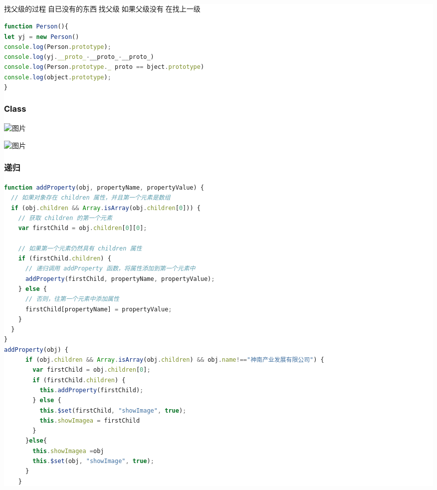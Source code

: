 找父级的过程 自已没有的东西 找父级 如果父级没有 在找上一级

```js
function Person(){
let yj = new Person()
console.log(Person.prototype);
console.log(yj.__proto_-__proto_-__proto_)
console.log(Person.prototype._ proto == bject.prototype)
console.log(object.prototype);
}
```

### Class

![图片](/jsimg/2.png)

![图片](/jsimg/3.png)

### 递归

```js
function addProperty(obj, propertyName, propertyValue) {
  // 如果对象存在 children 属性，并且第一个元素是数组
  if (obj.children && Array.isArray(obj.children[0])) {
    // 获取 children 的第一个元素
    var firstChild = obj.children[0][0];

    // 如果第一个元素仍然具有 children 属性
    if (firstChild.children) {
      // 递归调用 addProperty 函数，将属性添加到第一个元素中
      addProperty(firstChild, propertyName, propertyValue);
    } else {
      // 否则，往第一个元素中添加属性
      firstChild[propertyName] = propertyValue;
    }
  }
}
addProperty(obj) {
      if (obj.children && Array.isArray(obj.children) && obj.name!=="神南产业发展有限公司") {
        var firstChild = obj.children[0];
        if (firstChild.children) {
          this.addProperty(firstChild);
        } else {
          this.$set(firstChild, "showImage", true);
          this.showImagea = firstChild
        }
      }else{
        this.showImagea =obj
        this.$set(obj, "showImage", true);
      }
    }
```
